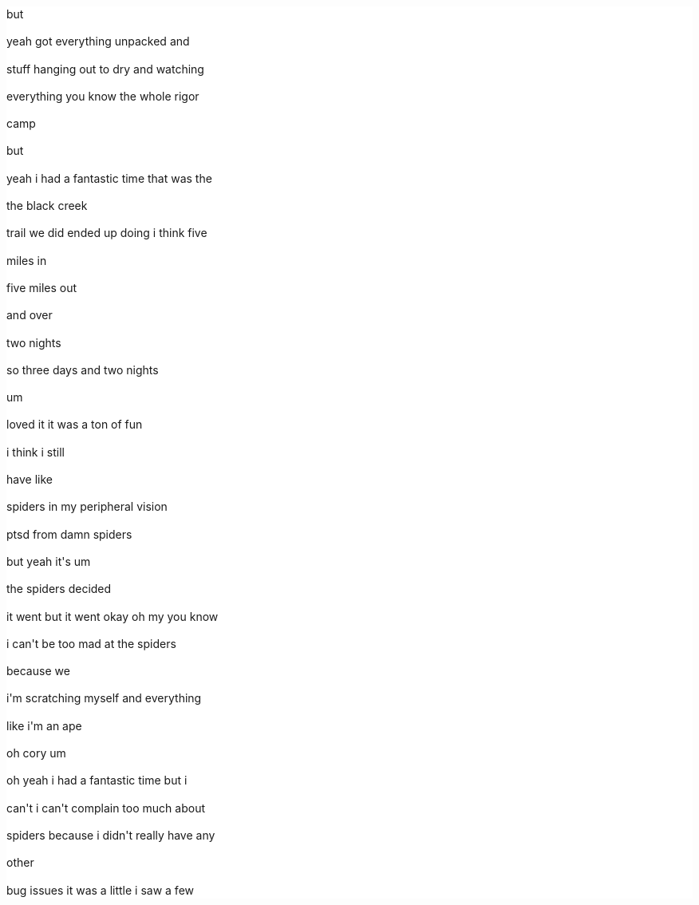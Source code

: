 but

yeah got everything unpacked and

stuff hanging out to dry and watching

everything you know the whole rigor

camp

but

yeah i had a fantastic time that was the

the black creek

trail we did ended up doing i think five

miles in

five miles out

and over

two nights

so three days and two nights

um

loved it it was a ton of fun

i think i still

have like

spiders in my peripheral vision

ptsd from damn spiders

but yeah it&#39;s um

the spiders decided

it went but it went okay oh my you know

i can&#39;t be too mad at the spiders

because we

i&#39;m scratching myself and everything

like i&#39;m an ape

oh cory um

oh yeah i had a fantastic time but i

can&#39;t i can&#39;t complain too much about

spiders because i didn&#39;t really have any

other

bug issues it was a little i saw a few
